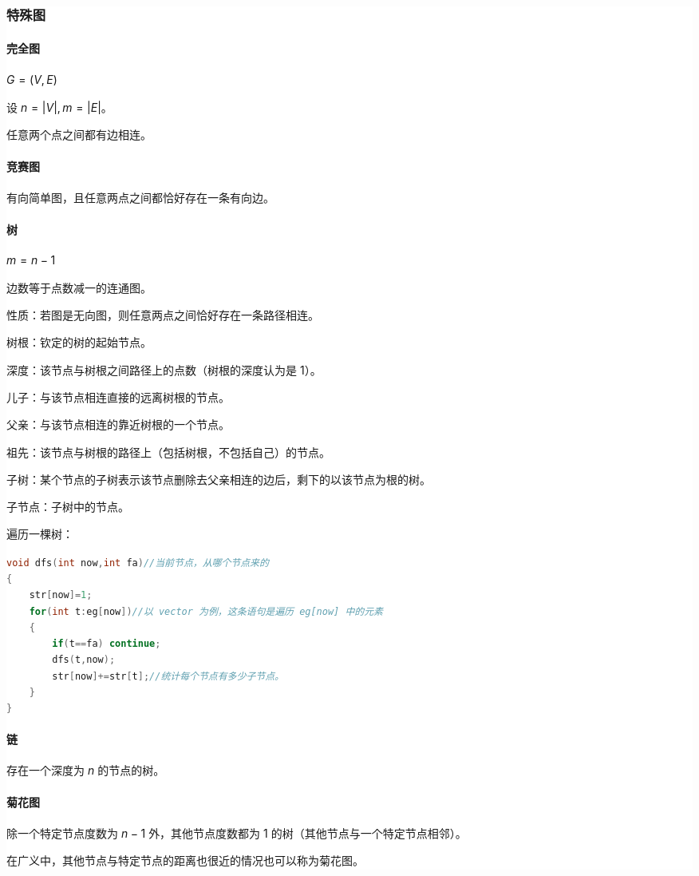 ### 特殊图

#### 完全图

$G=(V,E)$

设 $n=|V|,m=|E|$。

任意两个点之间都有边相连。

#### 竞赛图

有向简单图，且任意两点之间都恰好存在一条有向边。

#### 树

$m=n-1$

边数等于点数减一的连通图。

性质：若图是无向图，则任意两点之间恰好存在一条路径相连。

树根：钦定的树的起始节点。

深度：该节点与树根之间路径上的点数（树根的深度认为是 $1$）。

儿子：与该节点相连直接的远离树根的节点。

父亲：与该节点相连的靠近树根的一个节点。

祖先：该节点与树根的路径上（包括树根，不包括自己）的节点。

子树：某个节点的子树表示该节点删除去父亲相连的边后，剩下的以该节点为根的树。

子节点：子树中的节点。

遍历一棵树：

```cpp
void dfs(int now,int fa)//当前节点，从哪个节点来的
{
    str[now]=1;
    for(int t:eg[now])//以 vector 为例，这条语句是遍历 eg[now] 中的元素
    {
        if(t==fa) continue;
        dfs(t,now);
        str[now]+=str[t];//统计每个节点有多少子节点。
    }
}
```

#### 链

存在一个深度为 $n$ 的节点的树。

#### 菊花图

除一个特定节点度数为 $n-1$ 外，其他节点度数都为 $1$ 的树（其他节点与一个特定节点相邻）。 

在广义中，其他节点与特定节点的距离也很近的情况也可以称为菊花图。
